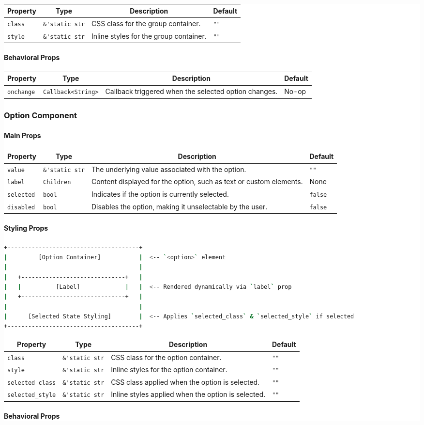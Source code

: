 | Property | Type           | Description                            | Default |
| -------- | -------------- | -------------------------------------- | ------- |
| `class`  | `&'static str` | CSS class for the group container.     | `""`    |
| `style`  | `&'static str` | Inline styles for the group container. | `""`    |

#### Behavioral Props

| Property   | Type               | Description                                          | Default |
| ---------- | ------------------ | ---------------------------------------------------- | ------- |
| `onchange` | `Callback<String>` | Callback triggered when the selected option changes. | No-op   |

### Option Component

#### Main Props

| Property   | Type           | Description                                                        | Default |
| ---------- | -------------- | ------------------------------------------------------------------ | ------- |
| `value`    | `&'static str` | The underlying value associated with the option.                   | `""`    |
| `label`    | `Children`     | Content displayed for the option, such as text or custom elements. | None    |
| `selected` | `bool`         | Indicates if the option is currently selected.                     | `false` |
| `disabled` | `bool`         | Disables the option, making it unselectable by the user.           | `false` |

#### Styling Props

```sh
+--------------------------------------+
|         [Option Container]           |  <-- `<option>` element
|                                      |
|   +------------------------------+   |
|   |          [Label]             |   |  <-- Rendered dynamically via `label` prop
|   +------------------------------+   |
|                                      |
|      [Selected State Styling]        |  <-- Applies `selected_class` & `selected_style` if selected
+--------------------------------------+
```

| Property         | Type           | Description                                        | Default |
| ---------------- | -------------- | -------------------------------------------------- | ------- |
| `class`          | `&'static str` | CSS class for the option container.                | `""`    |
| `style`          | `&'static str` | Inline styles for the option container.            | `""`    |
| `selected_class` | `&'static str` | CSS class applied when the option is selected.     | `""`    |
| `selected_style` | `&'static str` | Inline styles applied when the option is selected. | `""`    |

#### Behavioral Props
